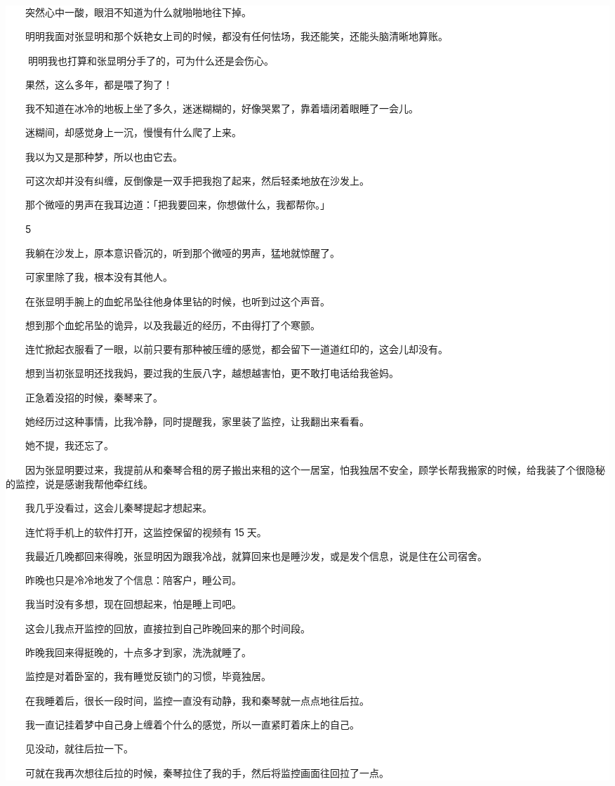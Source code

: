 &emsp;&emsp;突然心中一酸，眼泪不知道为什么就啪啪地往下掉。  
  
&emsp;&emsp;明明我面对张显明和那个妖艳女上司的时候，都没有任何怯场，我还能笑，还能头脑清晰地算账。  
  
&emsp;&emsp;
明明我也打算和张显明分手了的，可为什么还是会伤心。  
  
&emsp;&emsp;果然，这么多年，都是喂了狗了！  
  
&emsp;&emsp;我不知道在冰冷的地板上坐了多久，迷迷糊糊的，好像哭累了，靠着墙闭着眼睡了一会儿。  
  
&emsp;&emsp;迷糊间，却感觉身上一沉，慢慢有什么爬了上来。  
  
&emsp;&emsp;我以为又是那种梦，所以也由它去。  
  
&emsp;&emsp;可这次却并没有纠缠，反倒像是一双手把我抱了起来，然后轻柔地放在沙发上。  
  
&emsp;&emsp;那个微哑的男声在我耳边道：「把我要回来，你想做什么，我都帮你。」  
  
&emsp;&emsp;5  
  
&emsp;&emsp;我躺在沙发上，原本意识昏沉的，听到那个微哑的男声，猛地就惊醒了。  
  
&emsp;&emsp;可家里除了我，根本没有其他人。  
  
&emsp;&emsp;在张显明手腕上的血蛇吊坠往他身体里钻的时候，也听到过这个声音。  
  
&emsp;&emsp;想到那个血蛇吊坠的诡异，以及我最近的经历，不由得打了个寒颤。  
  
&emsp;&emsp;连忙掀起衣服看了一眼，以前只要有那种被压缠的感觉，都会留下一道道红印的，这会儿却没有。  
  
&emsp;&emsp;想到当初张显明还找我妈，要过我的生辰八字，越想越害怕，更不敢打电话给我爸妈。  
  
&emsp;&emsp;正急着没招的时候，秦琴来了。  
  
&emsp;&emsp;她经历过这种事情，比我冷静，同时提醒我，家里装了监控，让我翻出来看看。  
  
&emsp;&emsp;她不提，我还忘了。  
  
&emsp;&emsp;因为张显明要过来，我提前从和秦琴合租的房子搬出来租的这个一居室，怕我独居不安全，顾学长帮我搬家的时候，给我装了个很隐秘的监控，说是感谢我帮他牵红线。  
  
&emsp;&emsp;我几乎没看过，这会儿秦琴提起才想起来。  
  
&emsp;&emsp;连忙将手机上的软件打开，这监控保留的视频有 15 天。  
  
&emsp;&emsp;我最近几晚都回来得晚，张显明因为跟我冷战，就算回来也是睡沙发，或是发个信息，说是住在公司宿舍。  
  
&emsp;&emsp;昨晚也只是冷冷地发了个信息：陪客户，睡公司。  
  
&emsp;&emsp;我当时没有多想，现在回想起来，怕是睡上司吧。  
  
&emsp;&emsp;这会儿我点开监控的回放，直接拉到自己昨晚回来的那个时间段。  
  
&emsp;&emsp;昨晚我回来得挺晚的，十点多才到家，洗洗就睡了。  
  
&emsp;&emsp;监控是对着卧室的，我有睡觉反锁门的习惯，毕竟独居。  
  
&emsp;&emsp;在我睡着后，很长一段时间，监控一直没有动静，我和秦琴就一点点地往后拉。  
  
&emsp;&emsp;我一直记挂着梦中自己身上缠着个什么的感觉，所以一直紧盯着床上的自己。  
  
&emsp;&emsp;见没动，就往后拉一下。  
  
&emsp;&emsp;可就在我再次想往后拉的时候，秦琴拉住了我的手，然后将监控画面往回拉了一点。  
  